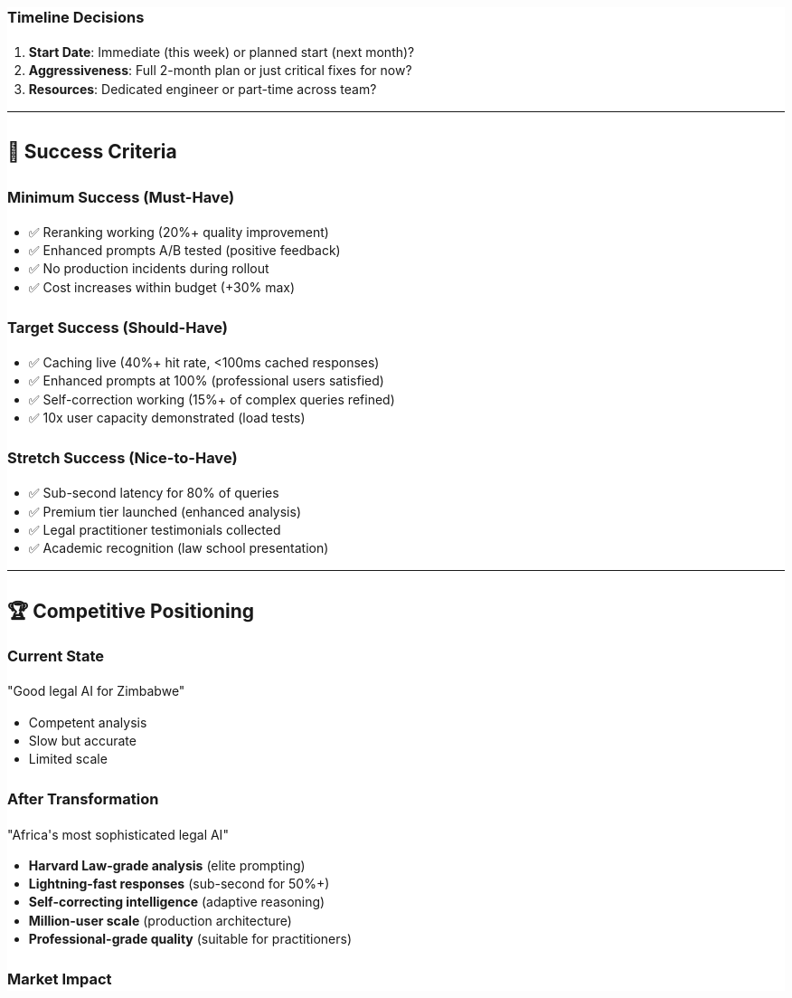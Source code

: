 ### Timeline Decisions

1. **Start Date**: Immediate (this week) or planned start (next month)?
2. **Aggressiveness**: Full 2-month plan or just critical fixes for now?
3. **Resources**: Dedicated engineer or part-time across team?

---

## 🎯 Success Criteria

### Minimum Success (Must-Have)

- ✅ Reranking working (20%+ quality improvement)
- ✅ Enhanced prompts A/B tested (positive feedback)
- ✅ No production incidents during rollout
- ✅ Cost increases within budget (+30% max)

### Target Success (Should-Have)

- ✅ Caching live (40%+ hit rate, <100ms cached responses)
- ✅ Enhanced prompts at 100% (professional users satisfied)
- ✅ Self-correction working (15%+ of complex queries refined)
- ✅ 10x user capacity demonstrated (load tests)

### Stretch Success (Nice-to-Have)

- ✅ Sub-second latency for 80% of queries
- ✅ Premium tier launched (enhanced analysis)
- ✅ Legal practitioner testimonials collected
- ✅ Academic recognition (law school presentation)

---

## 🏆 Competitive Positioning

### Current State
"Good legal AI for Zimbabwe"
- Competent analysis
- Slow but accurate
- Limited scale

### After Transformation
"Africa's most sophisticated legal AI"
- **Harvard Law-grade analysis** (elite prompting)
- **Lightning-fast responses** (sub-second for 50%+)
- **Self-correcting intelligence** (adaptive reasoning)
- **Million-user scale** (production architecture)
- **Professional-grade quality** (suitable for practitioners)

### Market Impact
